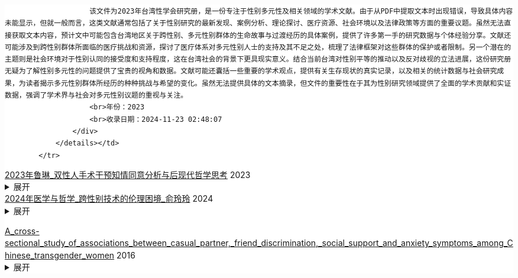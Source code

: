                         该文件为2023年台湾性学会研究册，是一份专注于性别多元性及相关领域的学术文献。由于从PDF中提取文本时出现错误，导致具体内容未能显示，但就一般而言，这类文献通常包括了关于性别研究的最新发现、案例分析、理论探讨、医疗资源、社会环境以及法律政策等方面的重要议题。虽然无法直接获取文本内容，预计文中可能包含台湾地区关于跨性别、多元性别群体的生命故事与过渡经历的具体案例，提供了许多第一手的研究数据与个体经验分享。文献还可能涉及到跨性别群体所面临的医疗挑战和资源，探讨了医疗体系对多元性别人士的支持及其不足之处，梳理了法律框架对这些群体的保护或者限制。另一个潜在的主题则是社会环境对于性别认同的接受度和支持程度，这在台湾社会的背景下更具现实意义。结合当前台湾对性别平等的推动以及反对歧视的立法进展，这份研究册无疑为了解性别多元性的问题提供了宝贵的视角和数据。文献可能还囊括一些重要的学术观点，提供有关生存现状的真实记录，以及相关的统计数据与社会研究成果，为读者揭示多元性别群体所经历的种种挑战与希望的变化。虽然无法提供具体的文本摘录，但文件的重要性在于其为性别研究领域提供了全面的学术贡献和实证数据，强调了学术界与社会对多元性别议题的重视与关注。
                        <br>年份：2023
                        <br>收录日期：2024-11-23 02:48:07
                    </div>
                </details></td>
            </tr>
<tr data-name="2023年鲁琳_双性人手术干预知情同意分析与后现代哲学思考" data-year="2023" data-date="2024-11-23 06:50:32">
                <td><a href="2023年鲁琳_双性人手术干预知情同意分析与后现代哲学思考_page" class="md-button">2023年鲁琳_双性人手术干预知情同意分析与后现代哲学思考</a></td>
                <td class="year-cell">2023</td>
                <td class="description-cell"><details markdown>
                    <summary>展开</summary>
                    <div class="description">
                        这篇论文题为《双性人手术干预知情同意分析与后现代哲学思考》，由鲁琳博士撰写，刊登在2023年9月的《医学与哲学》杂志第44卷第18期。文中深入探讨了关于双性人手术干预的知情同意的伦理问题，并提出了三种不同的立场。肯定立场，即支持由医务人员作出手术决定，认为这符合社会主流性别规范的要求，但作者指出，这种立场并未考虑双性人自身对性别的感受，违反了知情同意原则的基本伦理。中间立场主张手术的必要性并强调父母的决定权，认为在某种程度上符合临床的知情同意伦理规范，但同样忽略了双性人个体的情感和需求。最后，否定立场提倡完全停止不必要的外科手术，认为应当在儿童认知能力足够的时候由其自行决定是否接受手术。这一立场得到了后现代哲学的支持，倡导多元性和对弱势群体的关注，为否定立场提供了更为充分的理论依据。论文引用了哥伦比亚法律的实践，探讨了手术知情同意应在法律监督下进行，以确保做出完全符合儿童利益的决定。这一系列分析不仅针对双性人医疗干预的伦理困境，也引发了对性别认同、身体自主权以及医疗伦理的更广泛思考。整体而言，这篇文章不仅具有理论深度，还对双性人群体的生存现状及其在医务系统中的地位提出了质疑和反思，呼吁在医学实践中更加关注双性人的个体化需求和人权。
                        <br>年份：2023
                        <br>收录日期：2024-11-23 06:50:32
                    </div>
                </details></td>
            </tr>
<tr data-name="2024年医学与哲学_跨性别技术的伦理困境_俞玲玲" data-year="2024" data-date="2024-11-23 06:49:43">
                <td><a href="2024年医学与哲学_跨性别技术的伦理困境_俞玲玲_page" class="md-button">2024年医学与哲学_跨性别技术的伦理困境_俞玲玲</a></td>
                <td class="year-cell">2024</td>
                <td class="description-cell"><details markdown>
                    <summary>展开</summary>
                    <div class="description">
                        这篇文章的标题为《跨性别技术的伦理困境》，由俞玲玲撰写，发表于2024年11月的《医学与哲学》期刊。该文探讨了跨性别技术作为一种医学手段在实现跨性别者身心统一过程中所面临的伦理难题。文章首先明确跨性别技术的定义，包括性别确认激素疗法和性别确认手术，并指出随着社会的进步和大众对性别多样性认知的提升，这一医疗技术的合法性逐渐被认可。然而，尽管技术存在合法性，跨性别者在寻求治疗的过程中，依然面临严重的社会歧视和生存困境，这种困境在个体与社会的双重层面上显得尤为突出。

文中摘录了其摘要部分，指出跨性别技术的伦理困境包括存在的合法性、风险性及操作的可获取性与限制性。这意味着跨性别者在寻求医疗资源时，不仅要应对技术本身带来的风险与伦理问题，还要面对广泛存在的社会偏见及医疗资源的匮乏。文章强调，伦理与科技的分歧使得社会需在个人心理建设、公共知识普及和制度规范三方面共同努力，以帮助跨性别群体更好地融入社会，实现伦理意义上的“在一起”。

该文还讨论了技术实施的具体问题，如大多数跨性别者在满足手术条件方面存在困难，行业规范的缺乏导致乱象丛生，进一步加剧了跨性别者的生存挑战。作者在文中强调，基于跨性别者的性别身份与生理性别的不一致，面对现代社会对性别认同的重新审视，如何实现技术的平等使用及其可获得性，将是跨性别者一项重要的权益诉求。因此，跨性别技术的伦理困境不仅是一个医学问题，更是涉及社会、政治与法律的复杂话题。
                        <br>年份：2024
                        <br>收录日期：2024-11-23 06:49:43
                    </div>
                </details></td>
            </tr>
<tr data-name="A_cross-sectional_study_of_associations_between_casual_partner,_friend_discrimination,_social_support_and_anxiety_symptoms_among_Chinese_transgender_women" data-year="2016" data-date="2025-01-18">
                <td><a href="A_cross-sectional_study_of_associations_between_casual_partner,_friend_discrimination,_social_support_and_anxiety_symptoms_among_Chinese_transgender_women_page" class="md-button">A_cross-sectional_study_of_associations_between_casual_partner,_friend_discrimination,_social_support_and_anxiety_symptoms_among_Chinese_transgender_women</a></td>
                <td class="year-cell">2016</td>
                <td class="description-cell"><details markdown>
                    <summary>展开</summary>
                    <div class="description">
                        该文件是发表在《情感障碍杂志》上的一篇学术论文，研究了中国跨性别女性的焦虑症状与随意伴侣、朋友歧视和社会支持之间的关系。文章指出焦虑症状是跨性别女性中常见的心理障碍，但目前有关中国跨性别女性的相关研究仍然较少。研究以中国辽宁省沈阳的209名跨性别女性为样本进行横断面研究，采用了自评焦虑量表(Zung Self-Rating Anxiety Scale, SAS)来评估参与者的焦虑症状。根据结果显示，34.5%的参与者被诊断为具有显著焦虑症状。
